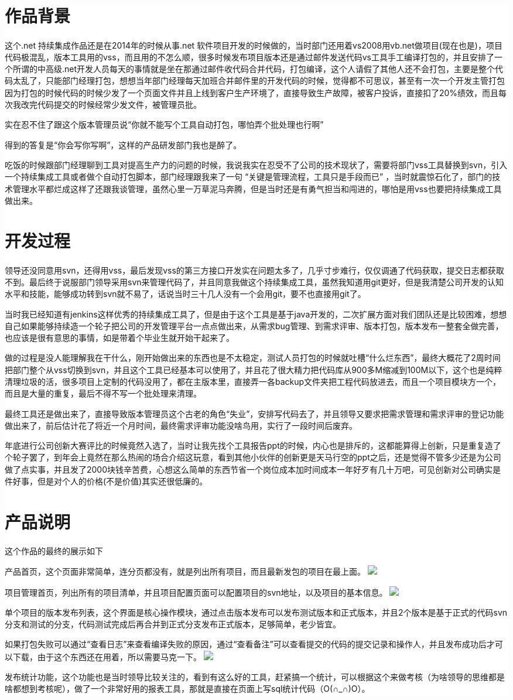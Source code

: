 # 作品背景
这个.net 持续集成作品还是在2014年的时候从事.net 软件项目开发的时候做的，当时部门还用着vs2008用vb.net做项目(现在也是)，项目代码极混乱，版本工具用的vss，而且用的不怎么顺，很多时候发布项目版本还是通过邮件发送代码vs工具手工编译打包的，并且安排了一个所谓的中高级.net开发人员每天的事情就是坐在那通过邮件收代码合并代码，打包编译，这个人请假了其他人还不会打包，主要是整个代码太乱了，只能部门经理打包，想想当年部门经理每天加班合并邮件里的开发代码的时候，觉得都不可思议，甚至有一次一个开发主管打包因为打包的时候代码的时候少发了一个页面文件并且上线到客户生产环境了，直接导致生产故障，被客户投诉，直接扣了20%绩效，而且每次我改完代码提交的时候经常少发文件，被管理员批。

实在忍不住了跟这个版本管理员说“你就不能写个工具自动打包，哪怕弄个批处理也行啊”

得到的答复是“你会写你写啊”，这样的产品研发部门我也是醉了。

吃饭的时候跟部门经理聊到工具对提高生产力的问题的时候，我说我实在忍受不了公司的技术现状了，需要将部门vss工具替换到svn，引入一个持续集成工具或者做个自动打包脚本，部门经理跟我来了一句 “关键是管理流程，工具只是手段而已” ，当时就震惊石化了，部门的技术管理水平都烂成这样了还跟我谈管理，虽然心里一万草泥马奔腾，但是当时还是有勇气担当和闯进的，哪怕是用vss也要把持续集成工具做出来。


# 开发过程
领导还没同意用svn，还得用vss，最后发现vss的第三方接口开发实在问题太多了，几乎寸步难行，仅仅调通了代码获取，提交日志都获取不到。最后终于说服部门领导采用svn来管理代码了，并且同意我做这个持续集成工具，虽然我知道用git更好，但是我清楚公司开发的认知水平和技能，能够成功转到svn就不易了，话说当时三十几人没有一个会用git，要不也直接用git了。

当时我已经知道有jenkins这样优秀的持续集成工具了，但是由于这个工具是基于java开发的，二次扩展方面对我们团队还是比较困难，想想自己如果能够持续造一个轮子把公司的开发管理平台一点点做出来，从需求bug管理、到需求评审、版本打包，版本发布一整套全做完善，也应该是很有意思的事情，如是带着个毕业生就开始干起来了。

做的过程是没人能理解我在干什么，刚开始做出来的东西也是不太稳定，测试人员打包的时候就吐槽“什么烂东西”，最终大概花了2周时间把部门整个从vss切换到svn，并且这个工具已经基本可以使用了，并且花了很大精力把代码库从900多M缩减到100M以下，这个也是纯粹清理垃圾的活，很多项目上定制的代码没用了，都在主版本里，直接弄一各backup文件夹把工程代码放进去，而且一个项目模块方一个，而且是大量的重复，最后不得不写一个批处理来清理。

最终工具还是做出来了，直接导致版本管理员这个古老的角色“失业”，安排写代码去了，并且领导又要求把需求管理和需求评审的登记功能做出来了，前后估计花了将近一个月时间，最终需求评审功能没啥鸟用，实行了一段时间后废弃。

年底进行公司创新大赛评比的时候竟然入选了，当时让我先找个工具报告ppt的时候，内心也是排斥的，这都能算得上创新，只是重复造了个轮子罢了，到年会上竟然在那么热闹的场合介绍这玩意，看到其他小伙伴的创新更是天马行空的ppt之后，还是觉得不管多少还是为公司做了点实事，并且发了2000块钱辛苦费，心想这么简单的东西节省一个岗位成本加时间成本一年好歹有几十万吧，可见创新对公司确实是件好事，但是对个人的价格(不是价值)其实还很低廉的。


# 产品说明
这个作品的最终的展示如下

产品首页，这个页面非常简单，连分页都没有，就是列出所有项目，而且最新发包的项目在最上面。
![](https://img2018.cnblogs.com/blog/94489/201905/94489-20190504150422548-587479901.png)

项目管理首页，列出所有的项目清单，并且项目配置页面可以配置项目的svn地址，以及项目的基本信息。
![](https://img2018.cnblogs.com/blog/94489/201905/94489-20190504150738612-1746215395.png)


单个项目的版本发布列表，这个界面是核心操作模块，通过点击版本发布可以发布测试版本和正式版本，并且2个版本是基于正式的代码svn分支和测试的分支，代码测试完成后再合并到正式分支发布正式版本，足够简单，老少皆宜。

如果打包失败可以通过“查看日志”来查看编译失败的原因，通过“查看备注”可以查看提交的代码的提交记录和操作人，并且发布成功后才可以下载，由于这个东西还在用着，所以需要马克一下。
![](https://img2018.cnblogs.com/blog/94489/201905/94489-20190504151212411-1094100355.png)


发布统计功能，这个功能也是当时领导比较关注的，看到有这么好的工具，赶紧搞一个统计，可以根据这个来做考核（为啥领导的思维都是啥都想到考核呢），做了一个非常好用的报表工具，那就是直接在页面上写sql统计代码（O(∩_∩)O）。
